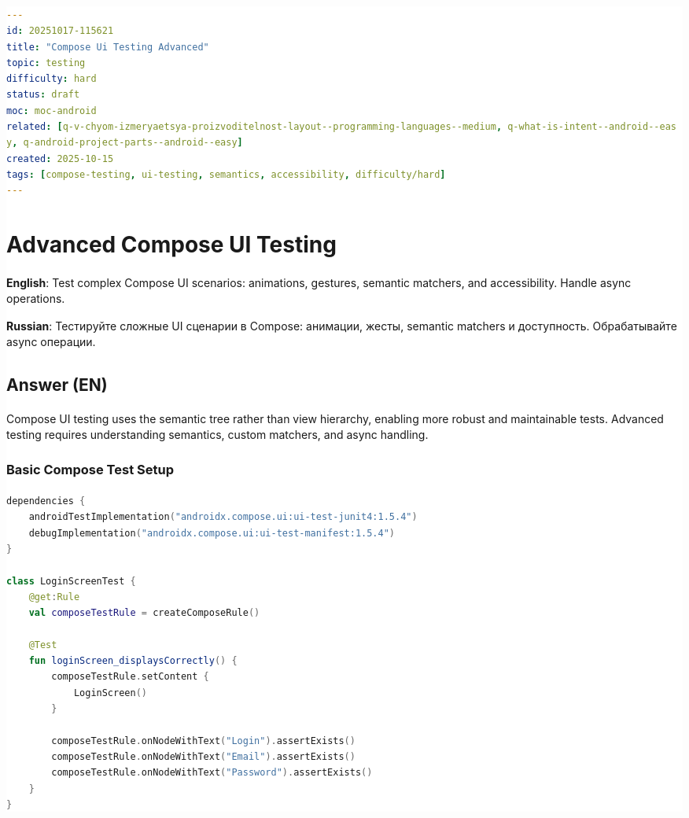 ```yaml
---
id: 20251017-115621
title: "Compose Ui Testing Advanced"
topic: testing
difficulty: hard
status: draft
moc: moc-android
related: [q-v-chyom-izmeryaetsya-proizvoditelnost-layout--programming-languages--medium, q-what-is-intent--android--easy, q-android-project-parts--android--easy]
created: 2025-10-15
tags: [compose-testing, ui-testing, semantics, accessibility, difficulty/hard]
---
```

# Advanced Compose UI Testing

**English**: Test complex Compose UI scenarios: animations, gestures, semantic matchers, and accessibility. Handle async operations.

**Russian**: Тестируйте сложные UI сценарии в Compose: анимации, жесты, semantic matchers и доступность. Обрабатывайте async операции.

## Answer (EN)

Compose UI testing uses the semantic tree rather than view hierarchy, enabling more robust and maintainable tests. Advanced testing requires understanding semantics, custom matchers, and async handling.

### Basic Compose Test Setup

```kotlin
dependencies {
    androidTestImplementation("androidx.compose.ui:ui-test-junit4:1.5.4")
    debugImplementation("androidx.compose.ui:ui-test-manifest:1.5.4")
}

class LoginScreenTest {
    @get:Rule
    val composeTestRule = createComposeRule()

    @Test
    fun loginScreen_displaysCorrectly() {
        composeTestRule.setContent {
            LoginScreen()
        }

        composeTestRule.onNodeWithText("Login").assertExists()
        composeTestRule.onNodeWithText("Email").assertExists()
        composeTestRule.onNodeWithText("Password").assertExists()
    }
}
```
